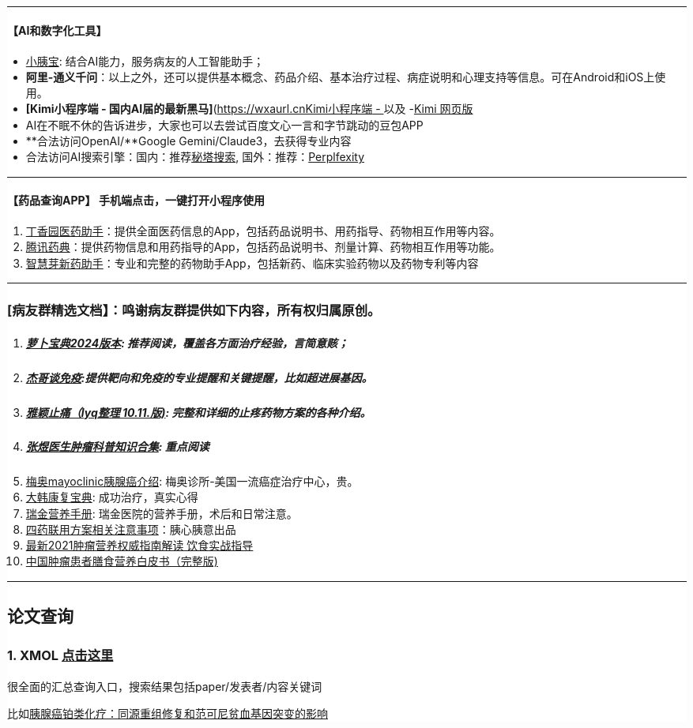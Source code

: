 ***

#### 【AI和数字化工具】

*   [小胰宝](https://aibot.samqin.asia): 结合AI能力，服务病友的人工智能助手；
*   **阿里-通义千问**：以上之外，还可以提供基本概念、药品介绍、基本治疗过程、病症说明和心理支持等信息。可在Android和iOS上使用。
*   **\[Kimi小程序端 - 国内AI届的最新黑马]**([https://wxaurl.cnKimi小程序端 - ](https://wxaurl.cn/9JHGjdJl7fd) 以及  -[Kimi 网页版](https://kimi.moonshot.cn/)
*   AI在不眠不休的告诉进步，大家也可以去尝试百度文心一言和字节跳动的豆包APP
*   **合法访问OpenAI/**Google Gemini/Claude3，去获得专业内容
*   合法访问AI搜索引擎：国内：推荐[秘塔搜索](https://metaso.cn/), 国外：推荐：[Perplfexity](https://perplexity.ai/)

***

#### 【药品查询APP】 **手机端点击，一键打开小程序使用**

1.  [丁香园医药助手](https://wxaurl.cn/LOT7BAoWd6c)：提供全面医药信息的App，包括药品说明书、用药指导、药物相互作用等内容。
2.  [腾讯药典](https://wxaurl.cn/bg5JW99T7rm)：提供药物信息和用药指导的App，包括药品说明书、剂量计算、药物相互作用等功能。
3.  [智慧芽新药助手](https://wxaurl.cn/IhB2TOvurDv)：专业和完整的药物助手App，包括新药、临床实验药物以及药物专利等内容

***

### \[病友群精选文档】：鸣谢病友群提供如下内容，所有权归属原创。

1.
    ##### [萝卜宝典2024版本](https://docs.qq.com/pdf/DRkJyZ0FpbGJiRFND): 推荐阅读，覆盖各方面治疗经验，言简意赅；
2.
    ##### [杰哥谈免疫](https://docs.qq.com/doc/DRlZSc05NUnlqSEpE):提供靶向和免疫的专业提醒和关键提醒，比如超进展基因。
3.
    ##### [雅颖止痛（lyq整理 10.11.版)](https://docs.qq.com/pdf/DRlBDaFVXVk1Ma0N0): 完整和详细的止疼药物方案的各种介绍。
4.
    ##### [张煜医生肿瘤科普知识合集](https://mp.weixin.qq.com/s/q167V28VyLwvZCNWF_cGyg): 重点阅读
5.  [梅奥mayoclinic胰腺癌介绍](https://www.mayoclinic.org/zh-hans/diseases-conditions/pancreatic-cancer/diagnosis-treatment/drc-20355427): 梅奥诊所-美国一流癌症治疗中心，贵。
6.  [大韩康复宝典](https://docs.qq.com/pdf/DRmlIT3VBUm1pclJ4):  成功治疗，真实心得
7.  [瑞金营养手册](https://docs.qq.com/pdf/DRnBqWmJvSU9tQ3BG): 瑞金医院的营养手册，术后和日常注意。
8.  [四药联用方案相关注意事项](https://docs.qq.com/pdf/DRlZZQ01DdlF5dmdF)：胰心胰意出品
9.  [最新2021肿瘤营养权威指南解读 饮食实战指导](https://docs.qq.com/pdf/DRkFjTVR1d1VIZ2Vl)
10. [中国肿瘤患者膳食营养白皮书（完整版)](https://docs.qq.com/pdf/DRkhNd1Z0dHFvcnBC)

---
## 论文查询
### 1. XMOL [点击这里](https://www.x-mol.com)
很全面的汇总查询入口，搜索结果包括paper/发表者/内容关键词

比如[胰腺癌铂类化疗：同源重组修复和范可尼贫血基因突变的影响](https://www.x-mol.com/paper/1503956551010770945/t?adv) 
